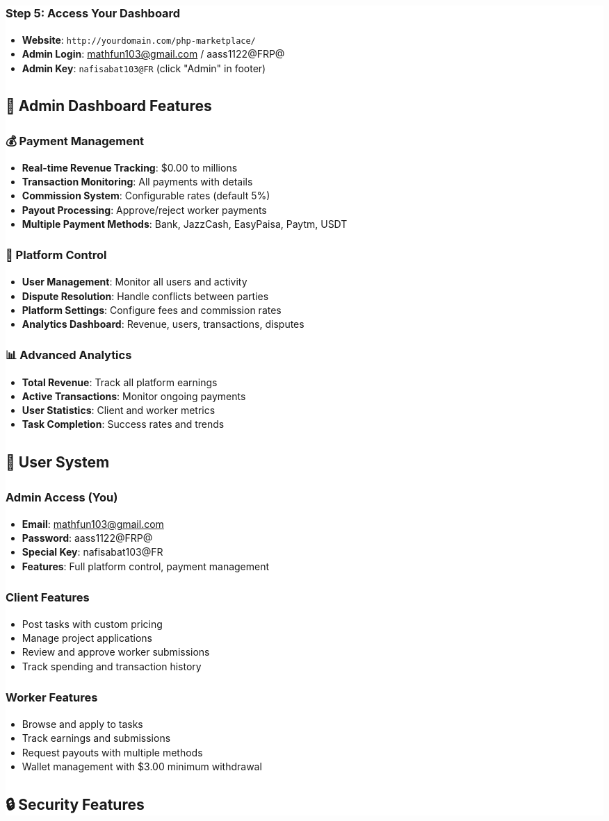 ### Step 5: Access Your Dashboard
- **Website**: `http://yourdomain.com/php-marketplace/`
- **Admin Login**: mathfun103@gmail.com / aass1122@FRP@
- **Admin Key**: `nafisabat103@FR` (click "Admin" in footer)

## 🎯 Admin Dashboard Features

### 💰 Payment Management
- **Real-time Revenue Tracking**: $0.00 to millions
- **Transaction Monitoring**: All payments with details
- **Commission System**: Configurable rates (default 5%)
- **Payout Processing**: Approve/reject worker payments
- **Multiple Payment Methods**: Bank, JazzCash, EasyPaisa, Paytm, USDT

### 🔧 Platform Control
- **User Management**: Monitor all users and activity
- **Dispute Resolution**: Handle conflicts between parties
- **Platform Settings**: Configure fees and commission rates
- **Analytics Dashboard**: Revenue, users, transactions, disputes

### 📊 Advanced Analytics
- **Total Revenue**: Track all platform earnings
- **Active Transactions**: Monitor ongoing payments
- **User Statistics**: Client and worker metrics
- **Task Completion**: Success rates and trends

## 👥 User System

### Admin Access (You)
- **Email**: mathfun103@gmail.com
- **Password**: aass1122@FRP@
- **Special Key**: nafisabat103@FR
- **Features**: Full platform control, payment management

### Client Features
- Post tasks with custom pricing
- Manage project applications
- Review and approve worker submissions
- Track spending and transaction history

### Worker Features  
- Browse and apply to tasks
- Track earnings and submissions
- Request payouts with multiple methods
- Wallet management with $3.00 minimum withdrawal

## 🔒 Security Features
